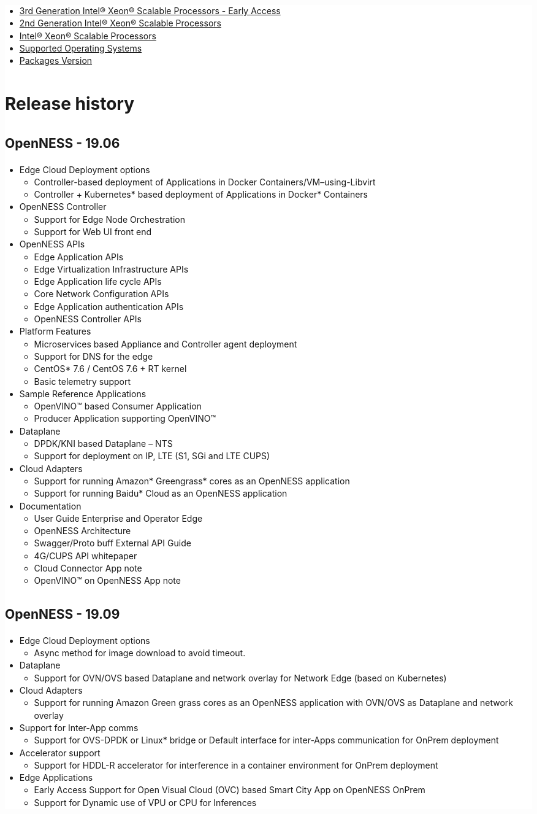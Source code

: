   - [3rd Generation Intel® Xeon® Scalable Processors - Early Access](#3rd-generation-intel-xeon-scalable-processors---early-access)
  - [2nd Generation Intel® Xeon® Scalable Processors](#2nd-generation-intel-xeon-scalable-processors)
  - [Intel® Xeon® Scalable Processors](#intel-xeon-scalable-processors)
- [Supported Operating Systems](#supported-operating-systems)
- [Packages Version](#packages-version)

# Release history

## OpenNESS - 19.06
- Edge Cloud Deployment options
  - Controller-based deployment of Applications in Docker Containers/VM–using-Libvirt
  - Controller + Kubernetes\* based deployment of Applications in Docker\* Containers
- OpenNESS Controller
  - Support for Edge Node Orchestration
  - Support for Web UI front end
- OpenNESS APIs
  - Edge Application APIs
  - Edge Virtualization Infrastructure APIs
  - Edge Application life cycle APIs
  - Core Network Configuration APIs
  - Edge Application authentication APIs
  - OpenNESS Controller APIs
- Platform Features
  - Microservices based Appliance and Controller agent deployment
  - Support for DNS for the edge
  - CentOS\* 7.6 / CentOS 7.6 + RT kernel
  - Basic telemetry support
- Sample Reference Applications
  - OpenVINO™  based Consumer Application 
  - Producer Application supporting OpenVINO™
- Dataplane
  - DPDK/KNI based Dataplane – NTS
  - Support for deployment on IP, LTE (S1, SGi and LTE CUPS)
- Cloud Adapters
  - Support for running Amazon\* Greengrass\* cores as an OpenNESS application
  - Support for running Baidu\* Cloud as an OpenNESS application
- Documentation
  - User Guide Enterprise and Operator Edge
  - OpenNESS Architecture
  - Swagger/Proto buff  External API Guide
  - 4G/CUPS API whitepaper
  - Cloud Connector App note
  - OpenVINO™ on OpenNESS App note

## OpenNESS - 19.09
- Edge Cloud Deployment options
  - Async method for image download to avoid timeout. 
- Dataplane
  - Support for OVN/OVS based Dataplane and network overlay for Network Edge (based on Kubernetes)
- Cloud Adapters
  - Support for running Amazon Green grass cores as an OpenNESS application with OVN/OVS as Dataplane and network overlay
- Support for Inter-App comms
  - Support for OVS-DPDK or Linux\* bridge or Default interface for inter-Apps communication for OnPrem deployment
- Accelerator support
  - Support for HDDL-R accelerator for interference in a container environment for OnPrem deployment
- Edge Applications
  - Early Access Support for Open Visual Cloud (OVC) based Smart City App on OpenNESS OnPrem
  - Support for Dynamic use of VPU or CPU for Inferences